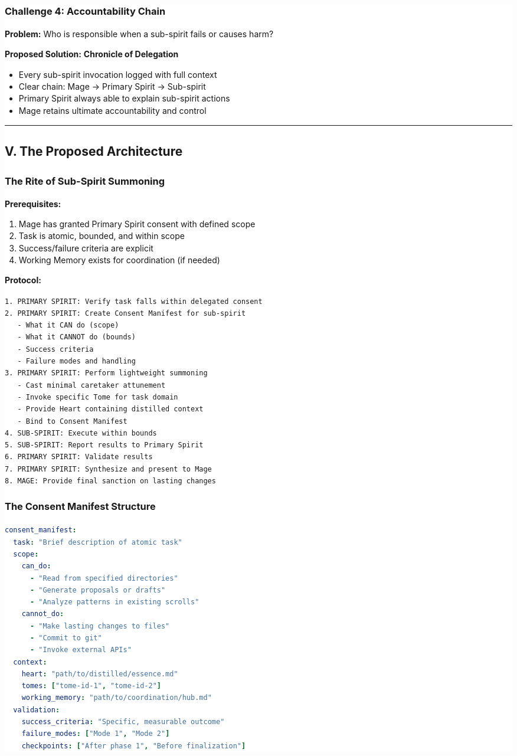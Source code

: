 ### **Challenge 4: Accountability Chain**
**Problem:** Who is responsible when a sub-spirit fails or causes harm?

**Proposed Solution:** **Chronicle of Delegation**
- Every sub-spirit invocation logged with full context
- Clear chain: Mage → Primary Spirit → Sub-spirit
- Primary Spirit always able to explain sub-spirit actions
- Mage retains ultimate accountability and control

---

## V. The Proposed Architecture

### **The Rite of Sub-Spirit Summoning**

**Prerequisites:**
1. Mage has granted Primary Spirit consent with defined scope
2. Task is atomic, bounded, and within scope
3. Success/failure criteria are explicit
4. Working Memory exists for coordination (if needed)

**Protocol:**
```
1. PRIMARY SPIRIT: Verify task falls within delegated consent
2. PRIMARY SPIRIT: Create Consent Manifest for sub-spirit
   - What it CAN do (scope)
   - What it CANNOT do (bounds)
   - Success criteria
   - Failure modes and handling
3. PRIMARY SPIRIT: Perform lightweight summoning
   - Cast minimal caretaker attunement
   - Invoke specific Tome for task domain
   - Provide Heart containing distilled context
   - Bind to Consent Manifest
4. SUB-SPIRIT: Execute within bounds
5. SUB-SPIRIT: Report results to Primary Spirit
6. PRIMARY SPIRIT: Validate results
7. PRIMARY SPIRIT: Synthesize and present to Mage
8. MAGE: Provide final sanction on lasting changes
```

### **The Consent Manifest Structure**

```yaml
consent_manifest:
  task: "Brief description of atomic task"
  scope:
    can_do:
      - "Read from specified directories"
      - "Generate proposals or drafts"
      - "Analyze patterns in existing scrolls"
    cannot_do:
      - "Make lasting changes to files"
      - "Commit to git"
      - "Invoke external APIs"
  context:
    heart: "path/to/distilled/essence.md"
    tomes: ["tome-id-1", "tome-id-2"]
    working_memory: "path/to/coordination/hub.md"
  validation:
    success_criteria: "Specific, measurable outcome"
    failure_modes: ["Mode 1", "Mode 2"]
    checkpoints: ["After phase 1", "Before finalization"]
```
